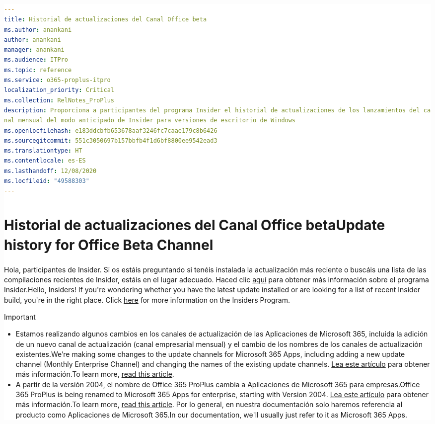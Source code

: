 ```yaml
---
title: Historial de actualizaciones del Canal Office beta
ms.author: anankani
author: anankani
manager: anankani
ms.audience: ITPro
ms.topic: reference
ms.service: o365-proplus-itpro
localization_priority: Critical
ms.collection: RelNotes_ProPlus
description: Proporciona a participantes del programa Insider el historial de actualizaciones de los lanzamientos del canal mensual del modo anticipado de Insider para versiones de escritorio de Windows
ms.openlocfilehash: e183ddcbfb653678aaf3246fc7caae179c8b6426
ms.sourcegitcommit: 551c3050697b157bbfb4f1d6bf8800ee9542ead3
ms.translationtype: HT
ms.contentlocale: es-ES
ms.lasthandoff: 12/08/2020
ms.locfileid: "49588303"
---
```

# <a name="update-history-for-office-beta-channel"></a><span data-ttu-id="f8c89-103">Historial de actualizaciones del Canal Office beta</span><span class="sxs-lookup"><span data-stu-id="f8c89-103">Update history for Office Beta Channel</span></span>

<span data-ttu-id="f8c89-p101">Hola, participantes de Insider. Si os estáis preguntando si tenéis instalada la actualización más reciente o buscáis una lista de las compilaciones recientes de Insider, estáis en el lugar adecuado. Haced clic [aquí](https://insider.office.com/) para obtener más información sobre el programa Insider.</span><span class="sxs-lookup"><span data-stu-id="f8c89-p101">Hello, Insiders! If you're wondering whether you have the latest update installed or are looking for a list of recent Insider build, you're in the right place. Click [here](https://insider.office.com/) for more information on the Insiders Program.</span></span>

> [!IMPORTANT]
> - <span data-ttu-id="f8c89-107">Estamos realizando algunos cambios en los canales de actualización de las Aplicaciones de Microsoft 365, incluida la adición de un nuevo canal de actualización (canal empresarial mensual) y el cambio de los nombres de los canales de actualización existentes.</span><span class="sxs-lookup"><span data-stu-id="f8c89-107">We’re making some changes to the update channels for Microsoft 365 Apps, including adding a new update channel (Monthly Enterprise Channel) and changing the names of the existing update channels.</span></span> <span data-ttu-id="f8c89-108">[Lea este artículo](https://go.microsoft.com/fwlink/p/?linkid=2127441) para obtener más información.</span><span class="sxs-lookup"><span data-stu-id="f8c89-108">To learn more, [read this article](https://go.microsoft.com/fwlink/p/?linkid=2127441).</span></span>
> - <span data-ttu-id="f8c89-109">A partir de la versión 2004, el nombre de Office 365 ProPlus cambia a Aplicaciones de Microsoft 365 para empresas.</span><span class="sxs-lookup"><span data-stu-id="f8c89-109">Office 365 ProPlus is being renamed to Microsoft 365 Apps for enterprise, starting with Version 2004.</span></span> <span data-ttu-id="f8c89-110">[Lea este artículo](https://go.microsoft.com/fwlink/p/?linkid=2123420) para obtener más información.</span><span class="sxs-lookup"><span data-stu-id="f8c89-110">To learn more, [read this article](https://go.microsoft.com/fwlink/p/?linkid=2123420).</span></span> <span data-ttu-id="f8c89-111">Por lo general, en nuestra documentación solo haremos referencia al producto como Aplicaciones de Microsoft 365.</span><span class="sxs-lookup"><span data-stu-id="f8c89-111">In our documentation, we'll usually just refer to it as Microsoft 365 Apps.</span></span>


[//]: # (NO ELIMINAR)